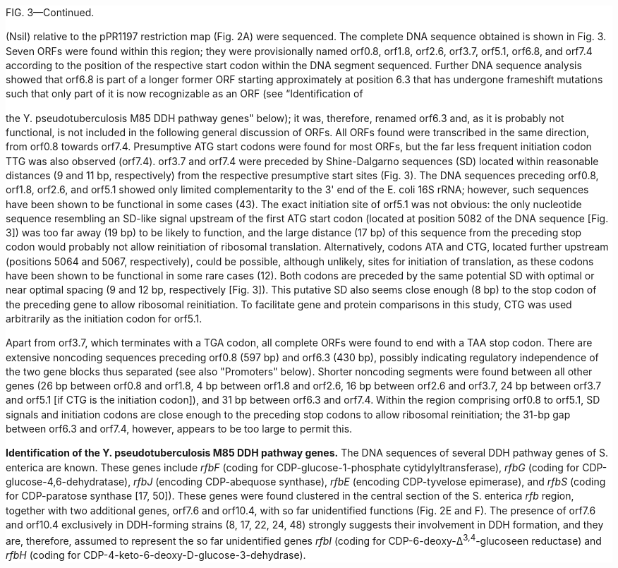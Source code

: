 FIG. 3—Continued.

(NsiI) relative to the pPR1197 restriction map (Fig. 2A) were
sequenced. The complete DNA sequence obtained is shown
in Fig. 3. Seven ORFs were found within this region; they
were provisionally named orf0.8, orf1.8, orf2.6, orf3.7,
orf5.1, orf6.8, and orf7.4 according to the position of the
respective start codon within the DNA segment sequenced.
Further DNA sequence analysis showed that orf6.8 is part of
a longer former ORF starting approximately at position 6.3
that has undergone frameshift mutations such that only part
of it is now recognizable as an ORF (see “Identification of

the Y. pseudotuberculosis M85 DDH pathway genes" below); it was, therefore, renamed orf6.3 and, as it is probably not functional, is not included in the following general discussion of ORFs. All ORFs found were transcribed in the same direction, from orf0.8 towards orf7.4. Presumptive ATG start codons were found for most ORFs, but the far less frequent initiation codon TTG was also observed (orf7.4). orf3.7 and orf7.4 were preceded by Shine-Dalgarno sequences (SD) located within reasonable distances (9 and 11 bp, respectively) from the respective presumptive start sites (Fig. 3). The DNA sequences preceding orf0.8, orf1.8, orf2.6, and orf5.1 showed only limited complementarity to the 3' end of the E. coli 16S rRNA; however, such sequences have been shown to be functional in some cases (43). The exact initiation site of orf5.1 was not obvious: the only nucleotide sequence resembling an SD-like signal upstream of the first ATG start codon (located at position 5082 of the DNA sequence [Fig. 3]) was too far away (19 bp) to be likely to function, and the large distance (17 bp) of this sequence from the preceding stop codon would probably not allow reinitiation of ribosomal translation. Alternatively, codons ATA and CTG, located further upstream (positions 5064 and 5067, respectively), could be possible, although unlikely, sites for initiation of translation, as these codons have been shown to be functional in some rare cases (12). Both codons are preceded by the same potential SD with optimal or near optimal spacing (9 and 12 bp, respectively [Fig. 3]). This putative SD also seems close enough (8 bp) to the stop codon of the preceding gene to allow ribosomal reinitiation. To facilitate gene and protein comparisons in this study, CTG was used arbitrarily as the initiation codon for orf5.1.

Apart from orf3.7, which terminates with a TGA codon, all complete ORFs were found to end with a TAA stop codon. There are extensive noncoding sequences preceding orf0.8 (597 bp) and orf6.3 (430 bp), possibly indicating regulatory independence of the two gene blocks thus separated (see also "Promoters" below). Shorter noncoding segments were found between all other genes (26 bp between orf0.8 and orf1.8, 4 bp between orf1.8 and orf2.6, 16 bp between orf2.6 and orf3.7, 24 bp between orf3.7 and orf5.1 [if CTG is the initiation codon]), and 31 bp between orf6.3 and orf7.4. Within the region comprising orf0.8 to orf5.1, SD signals and initiation codons are close enough to the preceding stop codons to allow ribosomal reinitiation; the 31-bp gap between orf6.3 and orf7.4, however, appears to be too large to permit this.

**Identification of the Y. pseudotuberculosis M85 DDH pathway genes.** The DNA sequences of several DDH pathway genes of S. enterica are known. These genes include *rfbF* (coding for CDP-glucose-1-phosphate cytidylyltransferase), *rfbG* (coding for CDP-glucose-4,6-dehydratase), *rfbJ* (encoding CDP-abequose synthase), *rfbE* (encoding CDP-tyvelose epimerase), and *rfbS* (coding for CDP-paratose synthase [17, 50]). These genes were found clustered in the central section of the S. enterica *rfb* region, together with two additional genes, orf7.6 and orf10.4, with so far unidentified functions (Fig. 2E and F). The presence of orf7.6 and orf10.4 exclusively in DDH-forming strains (8, 17, 22, 24, 48) strongly suggests their involvement in DDH formation, and they are, therefore, assumed to represent the so far unidentified genes *rfbI* (coding for CDP-6-deoxy-Δ<sup>3,4</sup>-glucoseen reductase) and *rfbH* (coding for CDP-4-keto-6-deoxy-D-glucose-3-dehydrase).
